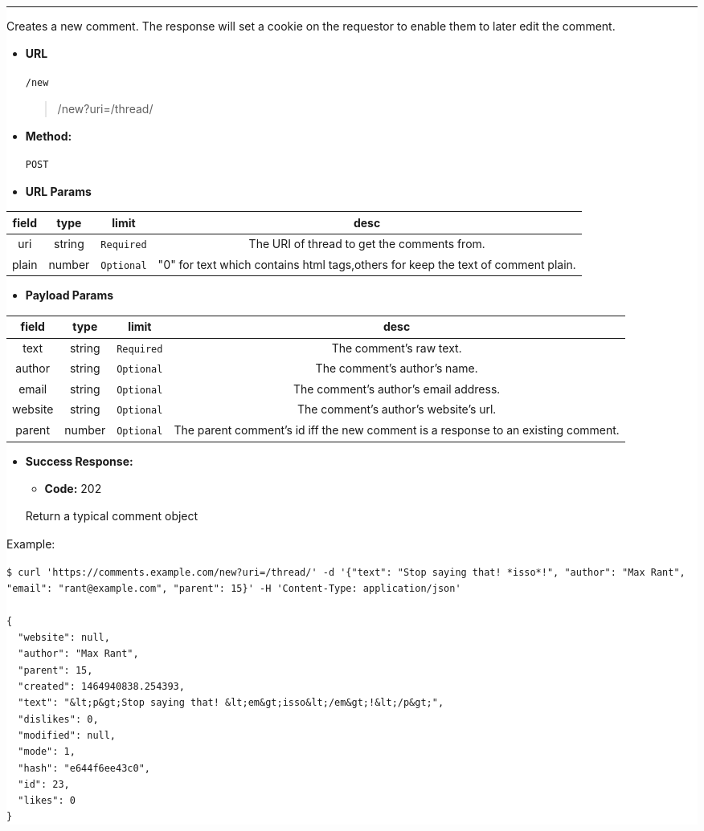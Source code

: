 ----
  Creates a new comment. The response will set a cookie on the requestor to enable them to later edit the comment.

* **URL**

  `/new`

  > /new?uri=/thread/

* **Method:**
  
  `POST`
  
* **URL Params**

|     field    |  type  |    limit   |                                           desc                                          |
|:------------:|:------:|:----------:|:---------------------------------------------------------------------------------------:|
|      uri     | string | `Required` |                       The URI of thread to get the comments from.                       |
|     plain    | number | `Optional` |      "0" for text which contains html tags,others for keep the text of comment plain.   |

* **Payload Params**

|     field    |  type  |    limit   |                                           desc                                          |
|:------------:|:------:|:----------:|:---------------------------------------------------------------------------------------:|
|     text     | string | `Required` |                       The comment’s raw text.                                           |
|     author   | string | `Optional` |                     The comment’s author’s name.                                        |
|     email    | string | `Optional` |                        The comment’s author’s email address.                            |
|    website   | string | `Optional` |                            The comment’s author’s website’s url.                        |
|     parent   | number | `Optional` |      The parent comment’s id iff the new comment is a response to an existing comment.  |

* **Success Response:**

  * **Code:** 202

  Return a typical comment object

Example:

```output
$ curl 'https://comments.example.com/new?uri=/thread/' -d '{"text": "Stop saying that! *isso*!", "author": "Max Rant", "email": "rant@example.com", "parent": 15}' -H 'Content-Type: application/json'

{
  "website": null,
  "author": "Max Rant",
  "parent": 15,
  "created": 1464940838.254393,
  "text": "&lt;p&gt;Stop saying that! &lt;em&gt;isso&lt;/em&gt;!&lt;/p&gt;",
  "dislikes": 0,
  "modified": null,
  "mode": 1,
  "hash": "e644f6ee43c0",
  "id": 23,
  "likes": 0
}
```
